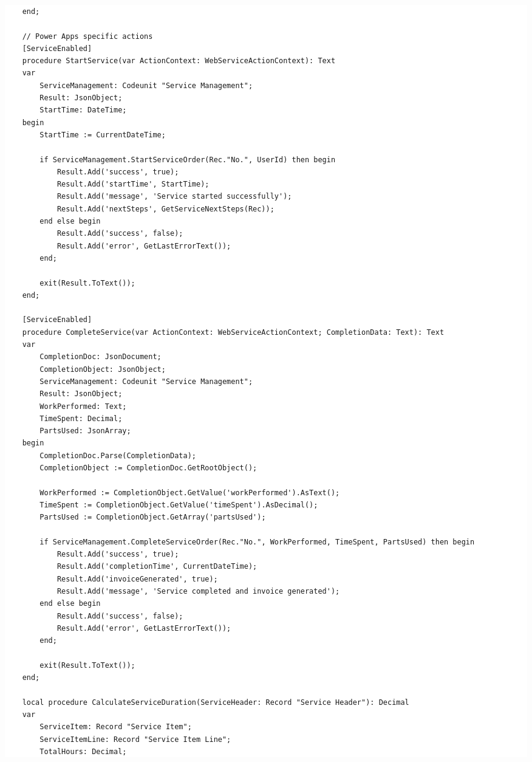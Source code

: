 ```al
    end;

    // Power Apps specific actions
    [ServiceEnabled]
    procedure StartService(var ActionContext: WebServiceActionContext): Text
    var
        ServiceManagement: Codeunit "Service Management";
        Result: JsonObject;
        StartTime: DateTime;
    begin
        StartTime := CurrentDateTime;
        
        if ServiceManagement.StartServiceOrder(Rec."No.", UserId) then begin
            Result.Add('success', true);
            Result.Add('startTime', StartTime);
            Result.Add('message', 'Service started successfully');
            Result.Add('nextSteps', GetServiceNextSteps(Rec));
        end else begin
            Result.Add('success', false);
            Result.Add('error', GetLastErrorText());
        end;
        
        exit(Result.ToText());
    end;

    [ServiceEnabled]
    procedure CompleteService(var ActionContext: WebServiceActionContext; CompletionData: Text): Text
    var
        CompletionDoc: JsonDocument;
        CompletionObject: JsonObject;
        ServiceManagement: Codeunit "Service Management";
        Result: JsonObject;
        WorkPerformed: Text;
        TimeSpent: Decimal;
        PartsUsed: JsonArray;
    begin
        CompletionDoc.Parse(CompletionData);
        CompletionObject := CompletionDoc.GetRootObject();
        
        WorkPerformed := CompletionObject.GetValue('workPerformed').AsText();
        TimeSpent := CompletionObject.GetValue('timeSpent').AsDecimal();
        PartsUsed := CompletionObject.GetArray('partsUsed');
        
        if ServiceManagement.CompleteServiceOrder(Rec."No.", WorkPerformed, TimeSpent, PartsUsed) then begin
            Result.Add('success', true);
            Result.Add('completionTime', CurrentDateTime);
            Result.Add('invoiceGenerated', true);
            Result.Add('message', 'Service completed and invoice generated');
        end else begin
            Result.Add('success', false);
            Result.Add('error', GetLastErrorText());
        end;
        
        exit(Result.ToText());
    end;

    local procedure CalculateServiceDuration(ServiceHeader: Record "Service Header"): Decimal
    var
        ServiceItem: Record "Service Item";
        ServiceItemLine: Record "Service Item Line";
        TotalHours: Decimal;
```